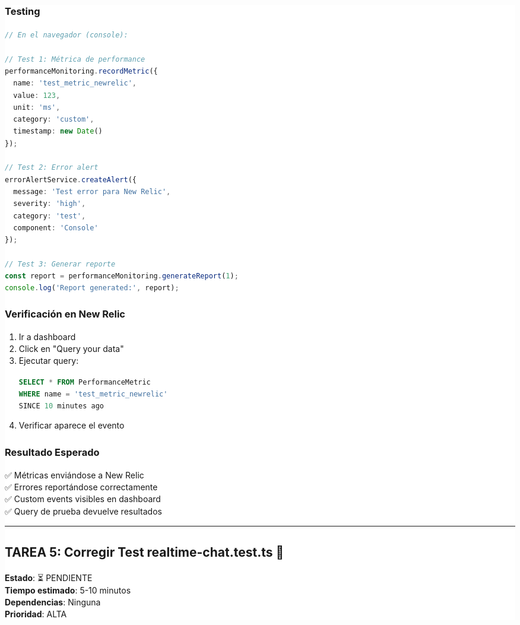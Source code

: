 ### **Testing**
```typescript
// En el navegador (console):

// Test 1: Métrica de performance
performanceMonitoring.recordMetric({
  name: 'test_metric_newrelic',
  value: 123,
  unit: 'ms',
  category: 'custom',
  timestamp: new Date()
});

// Test 2: Error alert
errorAlertService.createAlert({
  message: 'Test error para New Relic',
  severity: 'high',
  category: 'test',
  component: 'Console'
});

// Test 3: Generar reporte
const report = performanceMonitoring.generateReport(1);
console.log('Report generated:', report);
```

### **Verificación en New Relic**
1. Ir a dashboard
2. Click en "Query your data"
3. Ejecutar query:
   ```sql
   SELECT * FROM PerformanceMetric 
   WHERE name = 'test_metric_newrelic' 
   SINCE 10 minutes ago
   ```
4. Verificar aparece el evento

### **Resultado Esperado**
✅ Métricas enviándose a New Relic  
✅ Errores reportándose correctamente  
✅ Custom events visibles en dashboard  
✅ Query de prueba devuelve resultados

---

## **TAREA 5: Corregir Test realtime-chat.test.ts** 🧪
**Estado**: ⏳ PENDIENTE  
**Tiempo estimado**: 5-10 minutos  
**Dependencias**: Ninguna  
**Prioridad**: ALTA
